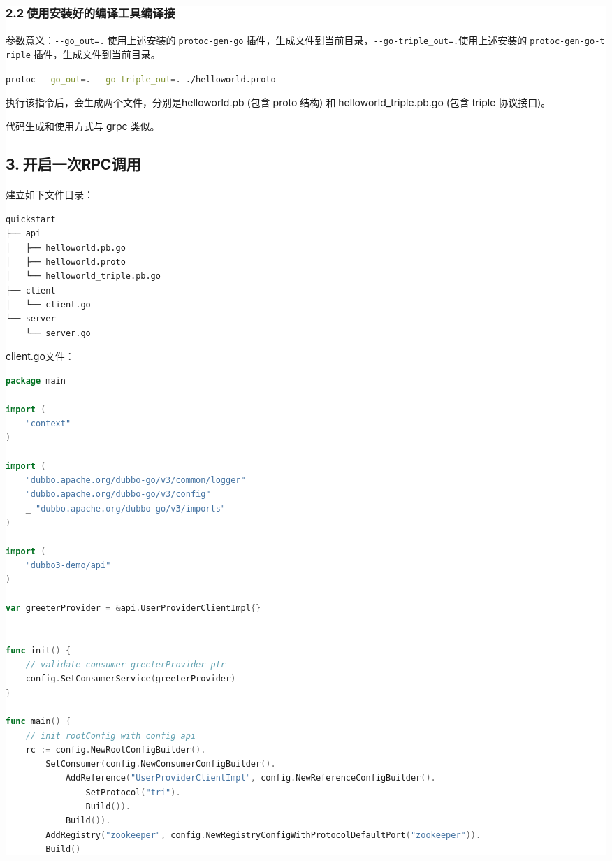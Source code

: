 ### 2.2 使用安装好的编译工具编译接

参数意义：`--go_out=.` 使用上述安装的 `protoc-gen-go` 插件，生成文件到当前目录，`--go-triple_out=.`使用上述安装的 `protoc-gen-go-triple` 插件，生成文件到当前目录。

```bash
protoc --go_out=. --go-triple_out=. ./helloworld.proto
```

执行该指令后，会生成两个文件，分别是helloworld.pb (包含 proto 结构) 和 helloworld_triple.pb.go (包含 triple 协议接口)。

代码生成和使用方式与 grpc 类似。

## 3. 开启一次RPC调用

建立如下文件目录：

```text
quickstart
├── api
│   ├── helloworld.pb.go
│   ├── helloworld.proto
│   └── helloworld_triple.pb.go
├── client
│   └── client.go
└── server
    └── server.go

```

client.go文件：

```go
package main

import (
	"context"
)

import (
	"dubbo.apache.org/dubbo-go/v3/common/logger"
	"dubbo.apache.org/dubbo-go/v3/config"
	_ "dubbo.apache.org/dubbo-go/v3/imports"
)

import (
	"dubbo3-demo/api"
)

var greeterProvider = &api.UserProviderClientImpl{}


func init() {
	// validate consumer greeterProvider ptr
	config.SetConsumerService(greeterProvider)
}

func main() {
	// init rootConfig with config api
	rc := config.NewRootConfigBuilder().
		SetConsumer(config.NewConsumerConfigBuilder().
			AddReference("UserProviderClientImpl", config.NewReferenceConfigBuilder().
				SetProtocol("tri").
				Build()).
			Build()).
		AddRegistry("zookeeper", config.NewRegistryConfigWithProtocolDefaultPort("zookeeper")).
		Build()
```